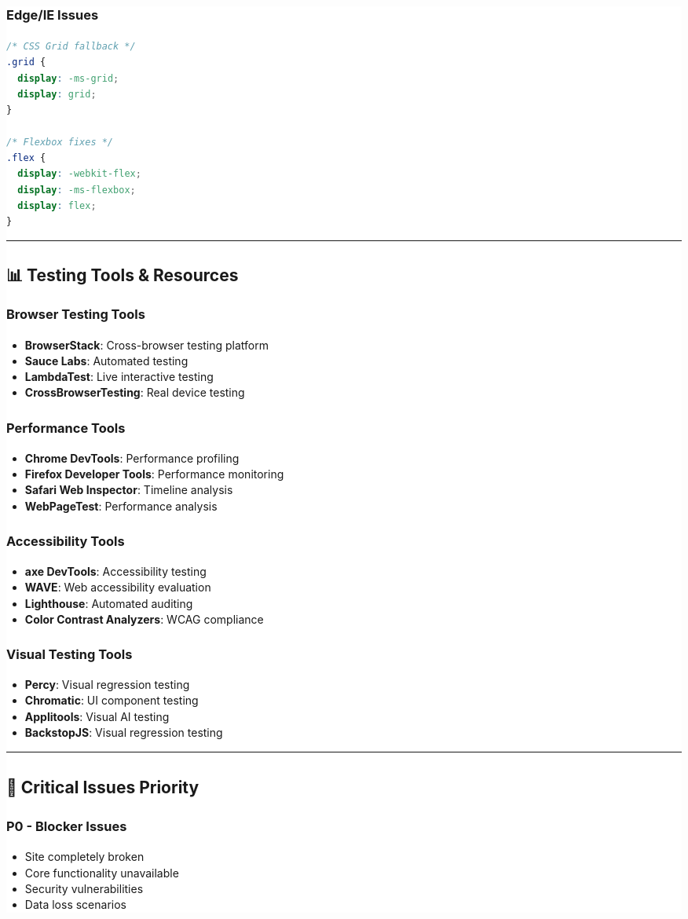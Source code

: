 ### **Edge/IE Issues**
```css
/* CSS Grid fallback */
.grid {
  display: -ms-grid;
  display: grid;
}

/* Flexbox fixes */
.flex {
  display: -webkit-flex;
  display: -ms-flexbox;
  display: flex;
}
```

---

## 📊 **Testing Tools & Resources**

### **Browser Testing Tools**
- **BrowserStack**: Cross-browser testing platform
- **Sauce Labs**: Automated testing
- **LambdaTest**: Live interactive testing
- **CrossBrowserTesting**: Real device testing

### **Performance Tools**
- **Chrome DevTools**: Performance profiling
- **Firefox Developer Tools**: Performance monitoring
- **Safari Web Inspector**: Timeline analysis
- **WebPageTest**: Performance analysis

### **Accessibility Tools**
- **axe DevTools**: Accessibility testing
- **WAVE**: Web accessibility evaluation
- **Lighthouse**: Automated auditing
- **Color Contrast Analyzers**: WCAG compliance

### **Visual Testing Tools**
- **Percy**: Visual regression testing
- **Chromatic**: UI component testing
- **Applitools**: Visual AI testing
- **BackstopJS**: Visual regression testing

---

## 🚨 **Critical Issues Priority**

### **P0 - Blocker Issues**
- Site completely broken
- Core functionality unavailable
- Security vulnerabilities
- Data loss scenarios
